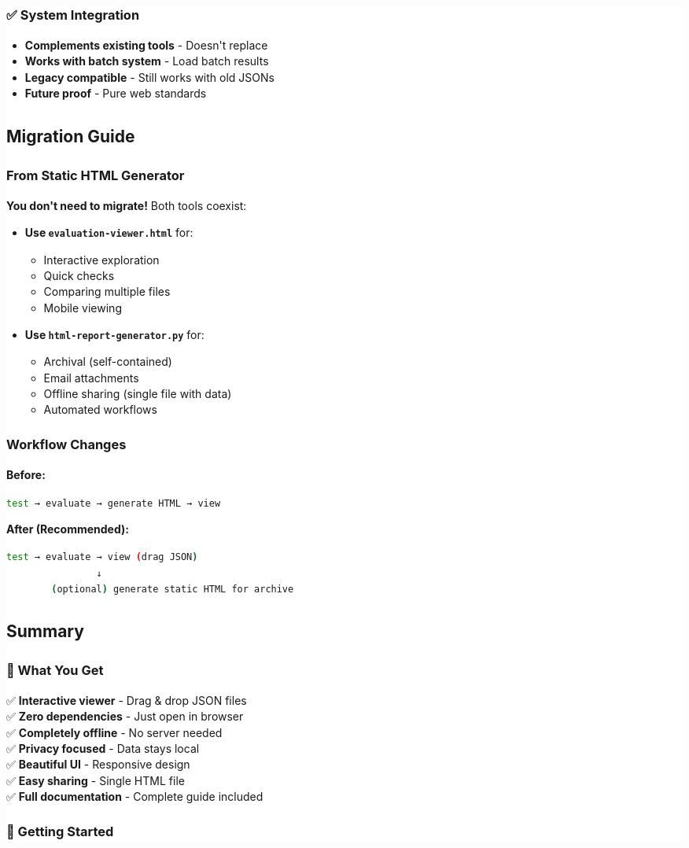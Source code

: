 ### ✅ System Integration
- **Complements existing tools** - Doesn't replace
- **Works with batch system** - Load batch results
- **Legacy compatible** - Still works with old JSONs
- **Future proof** - Pure web standards

## Migration Guide

### From Static HTML Generator

**You don't need to migrate!** Both tools coexist:

- **Use `evaluation-viewer.html`** for:
  - Interactive exploration
  - Quick checks
  - Comparing multiple files
  - Mobile viewing

- **Use `html-report-generator.py`** for:
  - Archival (self-contained)
  - Email attachments
  - Offline sharing (single file with data)
  - Automated workflows

### Workflow Changes

**Before:**
```bash
test → evaluate → generate HTML → view
```

**After (Recommended):**
```bash
test → evaluate → view (drag JSON)
                ↓
        (optional) generate static HTML for archive
```

## Summary

### 🎊 What You Get

✅ **Interactive viewer** - Drag & drop JSON files  
✅ **Zero dependencies** - Just open in browser  
✅ **Completely offline** - No server needed  
✅ **Privacy focused** - Data stays local  
✅ **Beautiful UI** - Responsive design  
✅ **Easy sharing** - Single HTML file  
✅ **Full documentation** - Complete guide included  

### 🚀 Getting Started
